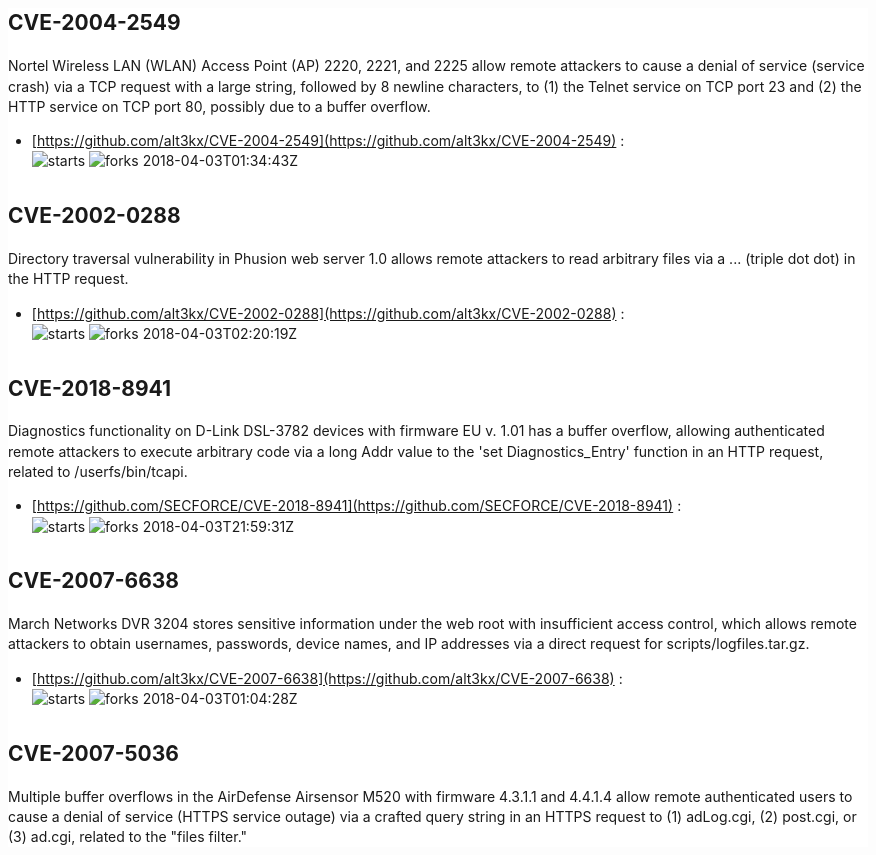 ## CVE-2004-2549
 Nortel Wireless LAN (WLAN) Access Point (AP) 2220, 2221, and 2225 allow remote attackers to cause a denial of service (service crash) via a TCP request with a large string, followed by 8 newline characters, to (1) the Telnet service on TCP port 23 and (2) the HTTP service on TCP port 80, possibly due to a buffer overflow.

- [https://github.com/alt3kx/CVE-2004-2549](https://github.com/alt3kx/CVE-2004-2549) :  
![starts](https://img.shields.io/github/stars/alt3kx/CVE-2004-2549.svg) 
![forks](https://img.shields.io/github/forks/alt3kx/CVE-2004-2549.svg) 
2018-04-03T01:34:43Z

## CVE-2002-0288
 Directory traversal vulnerability in Phusion web server 1.0 allows remote attackers to read arbitrary files via a ... (triple dot dot) in the HTTP request.

- [https://github.com/alt3kx/CVE-2002-0288](https://github.com/alt3kx/CVE-2002-0288) :  
![starts](https://img.shields.io/github/stars/alt3kx/CVE-2002-0288.svg) 
![forks](https://img.shields.io/github/forks/alt3kx/CVE-2002-0288.svg) 
2018-04-03T02:20:19Z

## CVE-2018-8941
 Diagnostics functionality on D-Link DSL-3782 devices with firmware EU v. 1.01 has a buffer overflow, allowing authenticated remote attackers to execute arbitrary code via a long Addr value to the 'set Diagnostics_Entry' function in an HTTP request, related to /userfs/bin/tcapi.

- [https://github.com/SECFORCE/CVE-2018-8941](https://github.com/SECFORCE/CVE-2018-8941) :  
![starts](https://img.shields.io/github/stars/SECFORCE/CVE-2018-8941.svg) 
![forks](https://img.shields.io/github/forks/SECFORCE/CVE-2018-8941.svg) 
2018-04-03T21:59:31Z

## CVE-2007-6638
 March Networks DVR 3204 stores sensitive information under the web root with insufficient access control, which allows remote attackers to obtain usernames, passwords, device names, and IP addresses via a direct request for scripts/logfiles.tar.gz.

- [https://github.com/alt3kx/CVE-2007-6638](https://github.com/alt3kx/CVE-2007-6638) :  
![starts](https://img.shields.io/github/stars/alt3kx/CVE-2007-6638.svg) 
![forks](https://img.shields.io/github/forks/alt3kx/CVE-2007-6638.svg) 
2018-04-03T01:04:28Z

## CVE-2007-5036
 Multiple buffer overflows in the AirDefense Airsensor M520 with firmware 4.3.1.1 and 4.4.1.4 allow remote authenticated users to cause a denial of service (HTTPS service outage) via a crafted query string in an HTTPS request to (1) adLog.cgi, (2) post.cgi, or (3) ad.cgi, related to the "files filter."
